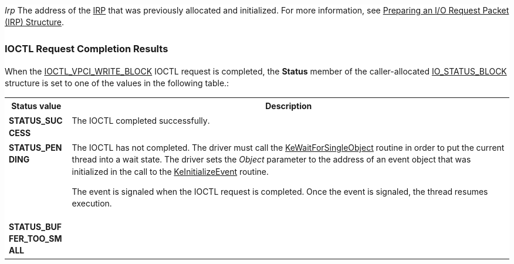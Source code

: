 </td>
</tr>
<tr>
<td><i>Irp</i></td>
<td>
The address of the <a href="..\wdm\ns-wdm-_irp.md">IRP</a> that was previously allocated and initialized. For more information, see <a href="https://docs.microsoft.com/">Preparing an I/O Request Packet (IRP) Structure</a>.

</td>
</tr>
</table>
 

<h3><a id="ioctl_request_completion_results"></a><a id="IOCTL_REQUEST_COMPLETION_RESULTS"></a>IOCTL Request Completion Results</h3>
      When the <a href="https://msdn.microsoft.com/library/windows/hardware/hh439307">IOCTL_VPCI_WRITE_BLOCK</a> IOCTL request is completed, the <b>Status</b> member of the caller-allocated <a href="..\wudfwdm\ns-wudfwdm-_io_status_block.md">IO_STATUS_BLOCK</a> structure is set to one of the values in the following table.:

<table>
<tr>
<th>Status value</th>
<th>Description</th>
</tr>
<tr>
<td>
<b>STATUS_SUCCESS</b>

</td>
<td>
The IOCTL completed successfully.

</td>
</tr>
<tr>
<td>
<b>STATUS_PENDING</b>

</td>
<td>
The IOCTL has not completed. The driver must call the <a href="..\wdm\nf-wdm-kewaitforsingleobject.md">KeWaitForSingleObject</a> routine in order to put the current thread into a wait state. The driver sets the <i>Object</i> parameter to the address of an event object that was initialized in the call to the <a href="..\wdm\nf-wdm-keinitializeevent.md">KeInitializeEvent</a> routine. 

The event is signaled when the IOCTL request is completed. Once the event is signaled, the thread resumes execution.

</td>
</tr>
<tr>
<td>
<b>STATUS_BUFFER_TOO_SMALL</b>
